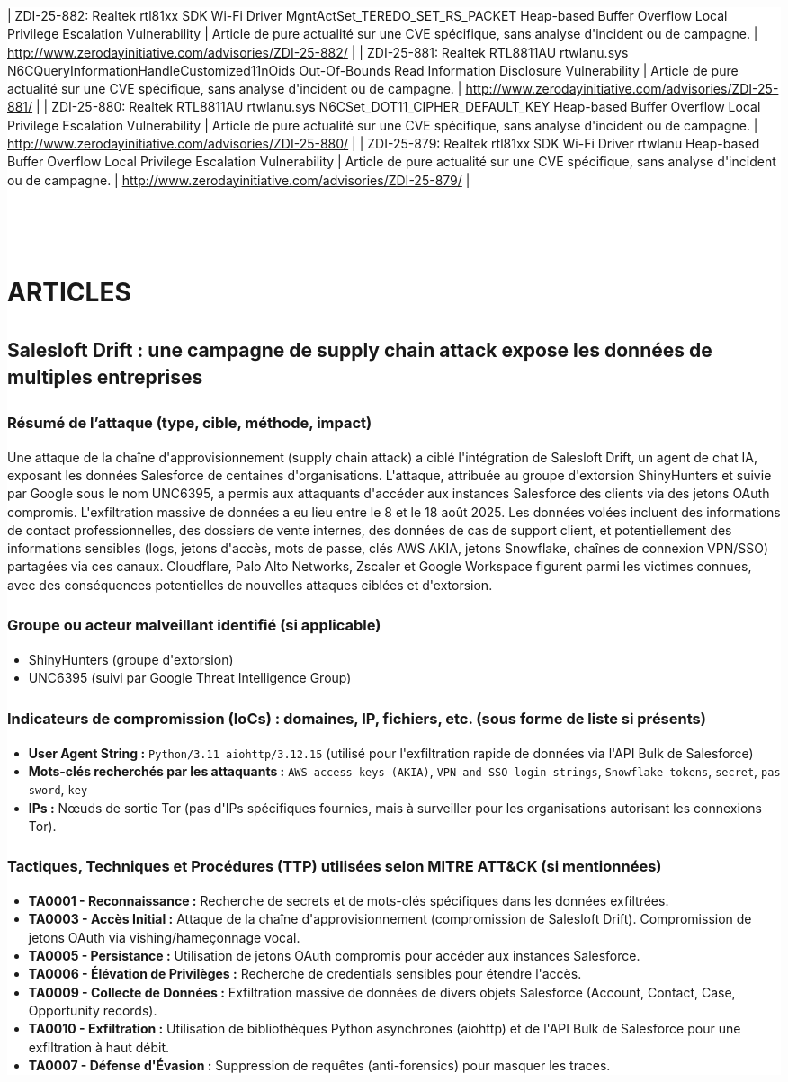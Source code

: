 | ZDI-25-882: Realtek rtl81xx SDK Wi-Fi Driver MgntActSet_TEREDO_SET_RS_PACKET Heap-based Buffer Overflow Local Privilege Escalation Vulnerability | Article de pure actualité sur une CVE spécifique, sans analyse d'incident ou de campagne. | http://www.zerodayinitiative.com/advisories/ZDI-25-882/ |
| ZDI-25-881: Realtek RTL8811AU rtwlanu.sys N6CQueryInformationHandleCustomized11nOids Out-Of-Bounds Read Information Disclosure Vulnerability | Article de pure actualité sur une CVE spécifique, sans analyse d'incident ou de campagne. | http://www.zerodayinitiative.com/advisories/ZDI-25-881/ |
| ZDI-25-880: Realtek RTL8811AU rtwlanu.sys N6CSet_DOT11_CIPHER_DEFAULT_KEY Heap-based Buffer Overflow Local Privilege Escalation Vulnerability | Article de pure actualité sur une CVE spécifique, sans analyse d'incident ou de campagne. | http://www.zerodayinitiative.com/advisories/ZDI-25-880/ |
| ZDI-25-879: Realtek rtl81xx SDK Wi-Fi Driver rtwlanu Heap-based Buffer Overflow Local Privilege Escalation Vulnerability | Article de pure actualité sur une CVE spécifique, sans analyse d'incident ou de campagne. | http://www.zerodayinitiative.com/advisories/ZDI-25-879/ |

<br>
<br>
<div id="articles"></div>

# ARTICLES
<div id="salesloft-drift-une-campagne-de-supply-chain-attack-expose-les-donnees-de-multiples-entreprises"></div>

## Salesloft Drift : une campagne de supply chain attack expose les données de multiples entreprises

### Résumé de l’attaque (type, cible, méthode, impact)
Une attaque de la chaîne d'approvisionnement (supply chain attack) a ciblé l'intégration de Salesloft Drift, un agent de chat IA, exposant les données Salesforce de centaines d'organisations. L'attaque, attribuée au groupe d'extorsion ShinyHunters et suivie par Google sous le nom UNC6395, a permis aux attaquants d'accéder aux instances Salesforce des clients via des jetons OAuth compromis. L'exfiltration massive de données a eu lieu entre le 8 et le 18 août 2025. Les données volées incluent des informations de contact professionnelles, des dossiers de vente internes, des données de cas de support client, et potentiellement des informations sensibles (logs, jetons d'accès, mots de passe, clés AWS AKIA, jetons Snowflake, chaînes de connexion VPN/SSO) partagées via ces canaux. Cloudflare, Palo Alto Networks, Zscaler et Google Workspace figurent parmi les victimes connues, avec des conséquences potentielles de nouvelles attaques ciblées et d'extorsion.

### Groupe ou acteur malveillant identifié (si applicable)
*   ShinyHunters (groupe d'extorsion)
*   UNC6395 (suivi par Google Threat Intelligence Group)

### Indicateurs de compromission (IoCs) : domaines, IP, fichiers, etc. (sous forme de liste si présents)
*   **User Agent String :** `Python/3.11 aiohttp/3.12.15` (utilisé pour l'exfiltration rapide de données via l'API Bulk de Salesforce)
*   **Mots-clés recherchés par les attaquants :** `AWS access keys (AKIA)`, `VPN and SSO login strings`, `Snowflake tokens`, `secret`, `password`, `key`
*   **IPs :** Nœuds de sortie Tor (pas d'IPs spécifiques fournies, mais à surveiller pour les organisations autorisant les connexions Tor).

### Tactiques, Techniques et Procédures (TTP) utilisées selon MITRE ATT&CK (si mentionnées)
*   **TA0001 - Reconnaissance :** Recherche de secrets et de mots-clés spécifiques dans les données exfiltrées.
*   **TA0003 - Accès Initial :** Attaque de la chaîne d'approvisionnement (compromission de Salesloft Drift). Compromission de jetons OAuth via vishing/hameçonnage vocal.
*   **TA0005 - Persistance :** Utilisation de jetons OAuth compromis pour accéder aux instances Salesforce.
*   **TA0006 - Élévation de Privilèges :** Recherche de credentials sensibles pour étendre l'accès.
*   **TA0009 - Collecte de Données :** Exfiltration massive de données de divers objets Salesforce (Account, Contact, Case, Opportunity records).
*   **TA0010 - Exfiltration :** Utilisation de bibliothèques Python asynchrones (aiohttp) et de l'API Bulk de Salesforce pour une exfiltration à haut débit.
*   **TA0007 - Défense d'Évasion :** Suppression de requêtes (anti-forensics) pour masquer les traces.

